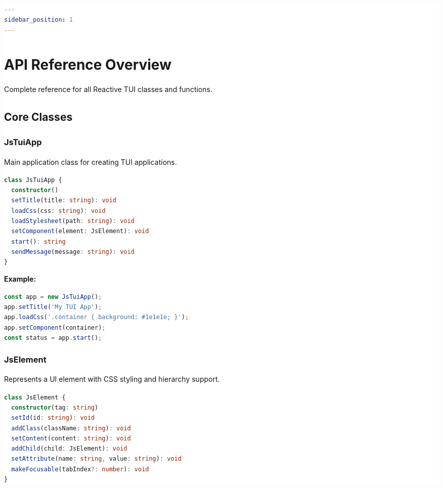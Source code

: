 ```yaml
---
sidebar_position: 1
---
```


# API Reference Overview

Complete reference for all Reactive TUI classes and functions.

## Core Classes

### JsTuiApp

Main application class for creating TUI applications.

```typescript
class JsTuiApp {
  constructor()
  setTitle(title: string): void
  loadCss(css: string): void
  loadStylesheet(path: string): void
  setComponent(element: JsElement): void
  start(): string
  sendMessage(message: string): void
}
```

**Example:**
```javascript
const app = new JsTuiApp();
app.setTitle('My TUI App');
app.loadCss('.container { background: #1e1e1e; }');
app.setComponent(container);
const status = app.start();
```

### JsElement

Represents a UI element with CSS styling and hierarchy support.

```typescript
class JsElement {
  constructor(tag: string)
  setId(id: string): void
  addClass(className: string): void
  setContent(content: string): void
  addChild(child: JsElement): void
  setAttribute(name: string, value: string): void
  makeFocusable(tabIndex?: number): void
}
```
